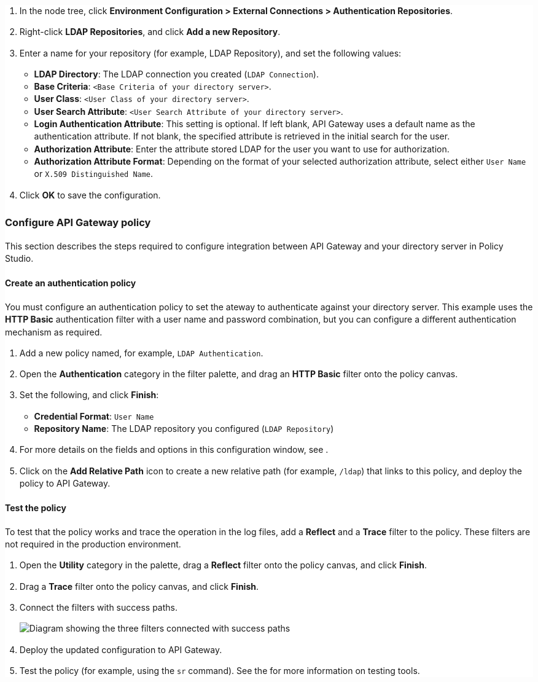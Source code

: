 1. In the node tree, click **Environment Configuration > External Connections > Authentication Repositories**.
2. Right-click **LDAP Repositories**, and click **Add a new Repository**.
3. Enter a name for your repository (for example, LDAP Repository), and set the following values:

    * **LDAP Directory**: The LDAP connection you created (`LDAP Connection`).
    * **Base Criteria**: `<Base Criteria of your directory server>`.
    * **User Class**: `<User Class of your directory server>`.
    * **User Search Attribute**: `<User Search Attribute of your directory server>`.
    * **Login Authentication Attribute**: This setting is optional. If left blank, API Gateway uses a default name as the authentication attribute. If not blank, the specified     attribute is retrieved in the initial search for the user.
    * **Authorization Attribute**: Enter the attribute stored LDAP for the user you want to use for authorization.
    * **Authorization Attribute Format**: Depending on the format of your selected authorization attribute, select either `User Name` or `X.509 Distinguished Name`.
4. Click **OK** to save the configuration.

### Configure API Gateway policy

This section describes the steps required to configure integration between API Gateway and your directory server in Policy Studio.

#### Create an authentication policy

You must configure an authentication policy to set the ateway to authenticate against your directory server. This example uses the **HTTP Basic** authentication filter with a user name and password combination, but you can configure a different authentication mechanism as required.

1. Add a new policy named, for example, `LDAP Authentication`.
2. Open the **Authentication** category in the filter palette, and drag an **HTTP Basic** filter onto the policy canvas.
3. Set the following, and click **Finish**:

    * **Credential Format**: `User Name`
    * **Repository Name**: The LDAP repository you configured (`LDAP Repository`)

4. For more details on the fields and options in this configuration window, see .
5. Click on the **Add Relative Path** icon to create a new relative path (for example, `/ldap`) that links to this policy, and deploy the policy to API Gateway.

#### Test the policy

To test that the policy works and trace the operation in the log files, add a **Reflect** and a **Trace** filter to the policy. These filters are not required in the production environment.

1. Open the **Utility** category in the palette, drag a **Reflect** filter onto the policy canvas, and click **Finish**.
2. Drag a **Trace** filter onto the policy canvas, and click **Finish**.
3. Connect the filters with success paths.

    ![Diagram showing the three filters connected with success paths](/Images/IntegrationGuides/auth_auth/ldap_policy_test.png)

4. Deploy the updated configuration to API Gateway.
5. Test the policy (for example, using the `sr` command). See the for more information on testing tools.

